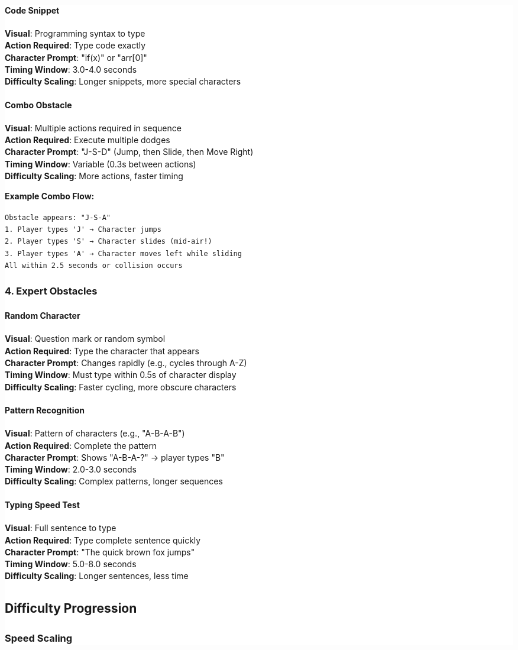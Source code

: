 #### Code Snippet

**Visual**: Programming syntax to type  
**Action Required**: Type code exactly  
**Character Prompt**: "if(x)" or "arr[0]"  
**Timing Window**: 3.0-4.0 seconds  
**Difficulty Scaling**: Longer snippets, more special characters

#### Combo Obstacle

**Visual**: Multiple actions required in sequence  
**Action Required**: Execute multiple dodges  
**Character Prompt**: "J-S-D" (Jump, then Slide, then Move Right)  
**Timing Window**: Variable (0.3s between actions)  
**Difficulty Scaling**: More actions, faster timing

**Example Combo Flow:**
```
Obstacle appears: "J-S-A"
1. Player types 'J' → Character jumps
2. Player types 'S' → Character slides (mid-air!)
3. Player types 'A' → Character moves left while sliding
All within 2.5 seconds or collision occurs
```

### 4. Expert Obstacles

#### Random Character

**Visual**: Question mark or random symbol  
**Action Required**: Type the character that appears  
**Character Prompt**: Changes rapidly (e.g., cycles through A-Z)  
**Timing Window**: Must type within 0.5s of character display  
**Difficulty Scaling**: Faster cycling, more obscure characters

#### Pattern Recognition

**Visual**: Pattern of characters (e.g., "A-B-A-B")  
**Action Required**: Complete the pattern  
**Character Prompt**: Shows "A-B-A-?" → player types "B"  
**Timing Window**: 2.0-3.0 seconds  
**Difficulty Scaling**: Complex patterns, longer sequences

#### Typing Speed Test

**Visual**: Full sentence to type  
**Action Required**: Type complete sentence quickly  
**Character Prompt**: "The quick brown fox jumps"  
**Timing Window**: 5.0-8.0 seconds  
**Difficulty Scaling**: Longer sentences, less time

## Difficulty Progression

### Speed Scaling
